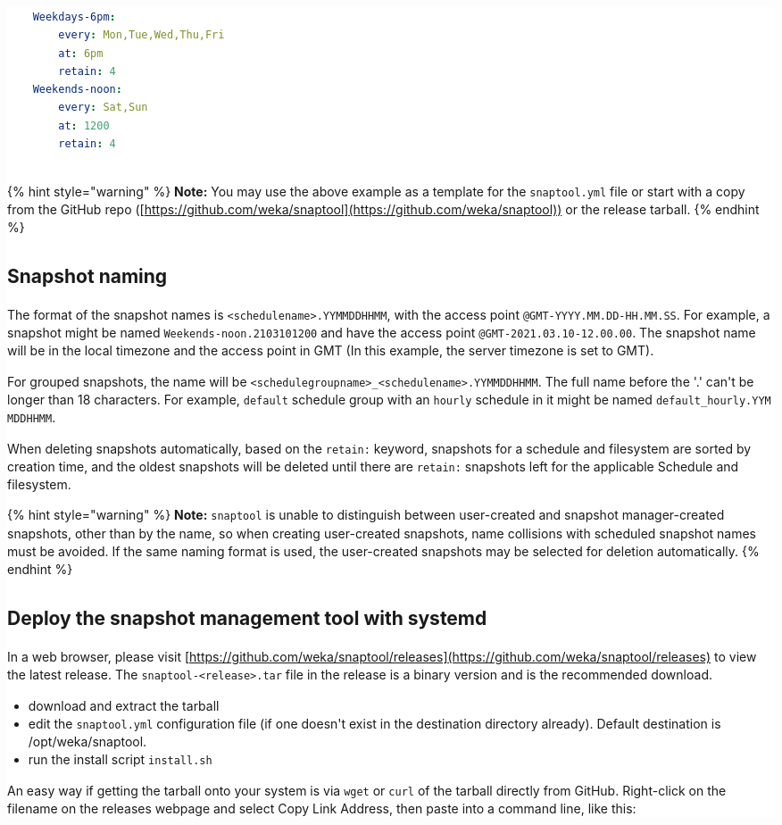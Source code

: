 ```yaml
    Weekdays-6pm:
        every: Mon,Tue,Wed,Thu,Fri
        at: 6pm
        retain: 4
    Weekends-noon:
        every: Sat,Sun
        at: 1200
        retain: 4
        
```

{% hint style="warning" %}
**Note:** You may use the above example as a template for the `snaptool.yml` file or start with a copy from the GitHub repo ([https://github.com/weka/snaptool](https://github.com/weka/snaptool)) or the release tarball.
{% endhint %}

## Snapshot naming

The format of the snapshot names is `<schedulename>.YYMMDDHHMM`, with the access point `@GMT-YYYY.MM.DD-HH.MM.SS`. For example, a snapshot might be named `Weekends-noon.2103101200` and have the access point `@GMT-2021.03.10-12.00.00`. The snapshot name will be in the local timezone and the access point in GMT (In this example, the server timezone is set to GMT).

For grouped snapshots, the name will be `<schedulegroupname>_<schedulename>.YYMMDDHHMM`. The full name before the '.' can't be longer than 18 characters. For example, `default` schedule group with an `hourly` schedule in it might be named `default_hourly.YYMMDDHHMM`.

When deleting snapshots automatically, based on the `retain:` keyword, snapshots for a schedule and filesystem are sorted by creation time, and the oldest snapshots will be deleted until there are `retain:` snapshots left for the applicable Schedule and filesystem.

{% hint style="warning" %}
**Note:** `snaptool` is unable to distinguish between user-created and snapshot manager-created snapshots, other than by the name, so when creating user-created snapshots, name collisions with scheduled snapshot names must be avoided.  If the same naming format is used, the user-created snapshots may be selected for deletion automatically.
{% endhint %}

## Deploy the snapshot management tool with systemd

In a web browser, please visit [https://github.com/weka/snaptool/releases](https://github.com/weka/snaptool/releases) to view the latest release.  The `snaptool-<release>.tar` file in the release is a binary version and is the recommended download.

* download and extract the tarball
* edit the `snaptool.yml` configuration file (if one doesn't exist in the destination directory already).  Default destination is /opt/weka/snaptool.
*   run the install script `install.sh`



An easy way if getting the tarball onto your system is via `wget` or `curl` of the tarball directly from GitHub. Right-click on the filename on the releases webpage and select Copy Link Address, then paste into a command line, like this:
